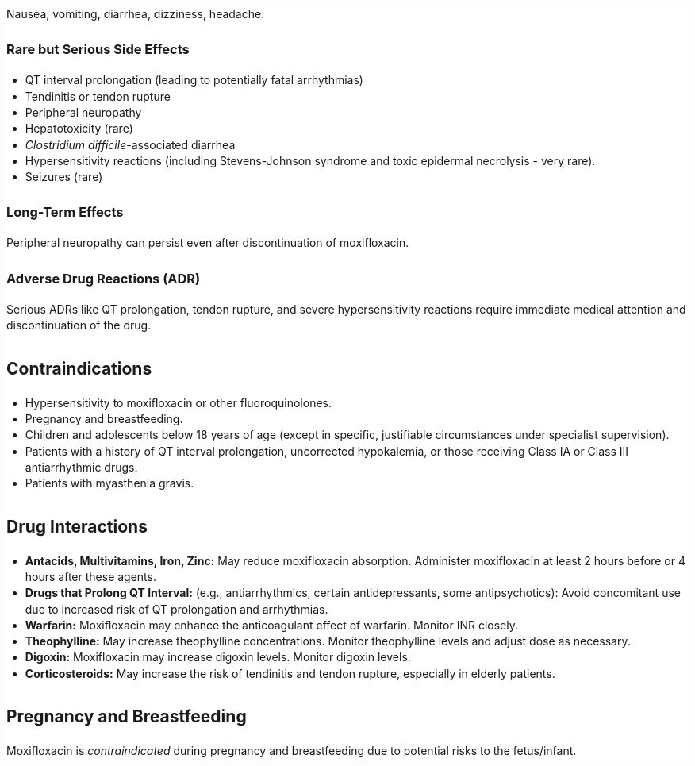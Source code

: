 Nausea, vomiting, diarrhea, dizziness, headache.

### **Rare but Serious Side Effects**

*   QT interval prolongation (leading to potentially fatal arrhythmias)
*   Tendinitis or tendon rupture
*   Peripheral neuropathy
*   Hepatotoxicity (rare)
*   *Clostridium difficile*-associated diarrhea
*   Hypersensitivity reactions (including Stevens-Johnson syndrome and toxic epidermal necrolysis - very rare).
*   Seizures (rare)

### **Long-Term Effects**

Peripheral neuropathy can persist even after discontinuation of moxifloxacin.

### **Adverse Drug Reactions (ADR)**

Serious ADRs like QT prolongation, tendon rupture, and severe hypersensitivity reactions require immediate medical attention and discontinuation of the drug.



## **Contraindications**

*   Hypersensitivity to moxifloxacin or other fluoroquinolones.
*   Pregnancy and breastfeeding.
*   Children and adolescents below 18 years of age (except in specific, justifiable circumstances under specialist supervision).
*   Patients with a history of QT interval prolongation, uncorrected hypokalemia, or those receiving Class IA or Class III antiarrhythmic drugs.
*   Patients with myasthenia gravis.


## **Drug Interactions**

*   **Antacids, Multivitamins, Iron, Zinc:** May reduce moxifloxacin absorption. Administer moxifloxacin at least 2 hours before or 4 hours after these agents.
*   **Drugs that Prolong QT Interval:** (e.g., antiarrhythmics, certain antidepressants, some antipsychotics): Avoid concomitant use due to increased risk of QT prolongation and arrhythmias.
*   **Warfarin:** Moxifloxacin may enhance the anticoagulant effect of warfarin. Monitor INR closely.
*   **Theophylline:**  May increase theophylline concentrations. Monitor theophylline levels and adjust dose as necessary.
*   **Digoxin:** Moxifloxacin may increase digoxin levels. Monitor digoxin levels.
*   **Corticosteroids:** May increase the risk of tendinitis and tendon rupture, especially in elderly patients.


## **Pregnancy and Breastfeeding**

Moxifloxacin is *contraindicated* during pregnancy and breastfeeding due to potential risks to the fetus/infant.
